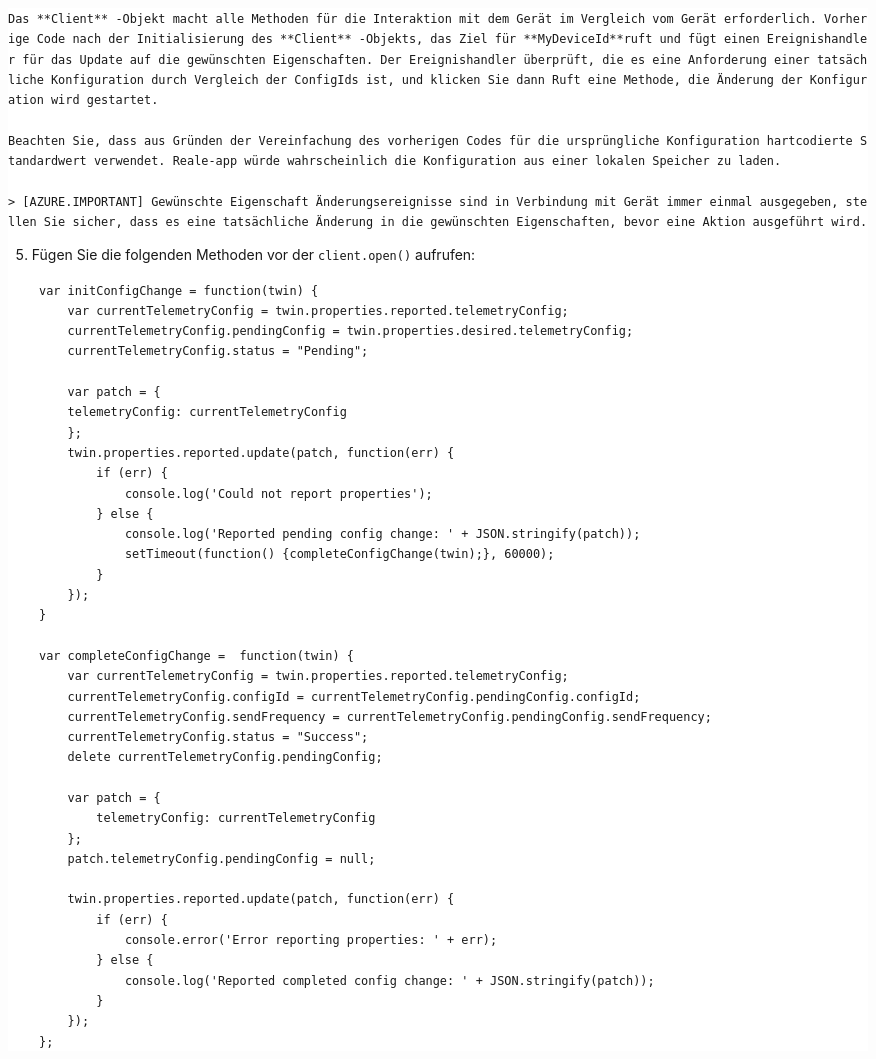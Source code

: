     Das **Client** -Objekt macht alle Methoden für die Interaktion mit dem Gerät im Vergleich vom Gerät erforderlich. Vorherige Code nach der Initialisierung des **Client** -Objekts, das Ziel für **MyDeviceId**ruft und fügt einen Ereignishandler für das Update auf die gewünschten Eigenschaften. Der Ereignishandler überprüft, die es eine Anforderung einer tatsächliche Konfiguration durch Vergleich der ConfigIds ist, und klicken Sie dann Ruft eine Methode, die Änderung der Konfiguration wird gestartet.

    Beachten Sie, dass aus Gründen der Vereinfachung des vorherigen Codes für die ursprüngliche Konfiguration hartcodierte Standardwert verwendet. Reale-app würde wahrscheinlich die Konfiguration aus einer lokalen Speicher zu laden.
    
    > [AZURE.IMPORTANT] Gewünschte Eigenschaft Änderungsereignisse sind in Verbindung mit Gerät immer einmal ausgegeben, stellen Sie sicher, dass es eine tatsächliche Änderung in die gewünschten Eigenschaften, bevor eine Aktion ausgeführt wird.

5. Fügen Sie die folgenden Methoden vor der `client.open()` aufrufen:

        var initConfigChange = function(twin) {
            var currentTelemetryConfig = twin.properties.reported.telemetryConfig;
            currentTelemetryConfig.pendingConfig = twin.properties.desired.telemetryConfig;
            currentTelemetryConfig.status = "Pending";

            var patch = {
            telemetryConfig: currentTelemetryConfig
            };
            twin.properties.reported.update(patch, function(err) {
                if (err) {
                    console.log('Could not report properties');
                } else {
                    console.log('Reported pending config change: ' + JSON.stringify(patch));
                    setTimeout(function() {completeConfigChange(twin);}, 60000);
                }
            });
        }

        var completeConfigChange =  function(twin) {
            var currentTelemetryConfig = twin.properties.reported.telemetryConfig;
            currentTelemetryConfig.configId = currentTelemetryConfig.pendingConfig.configId;
            currentTelemetryConfig.sendFrequency = currentTelemetryConfig.pendingConfig.sendFrequency;
            currentTelemetryConfig.status = "Success";
            delete currentTelemetryConfig.pendingConfig;
            
            var patch = {
                telemetryConfig: currentTelemetryConfig
            };
            patch.telemetryConfig.pendingConfig = null;

            twin.properties.reported.update(patch, function(err) {
                if (err) {
                    console.error('Error reporting properties: ' + err);
                } else {
                    console.log('Reported completed config change: ' + JSON.stringify(patch));
                }
            });
        };


[img-servicenuget]: media/iot-hub-csharp-node-twin-getstarted/servicesdknuget.png
[img-createapp]: media/iot-hub-csharp-node-twin-getstarted/createnetapp.png
[lnk-hub-sdks]: iot-hub-devguide-sdks.md
[lnk-free-trial]: http://azure.microsoft.com/pricing/free-trial/
[lnk-nuget-service-sdk]: https://www.nuget.org/packages/Microsoft.Azure.Devices/1.1.0-preview-004
[lnk-devguide-jobs]: iot-hub-devguide-jobs.md
[lnk-query]: iot-hub-devguide-query-language.md
[lnk-d2c]: iot-hub-devguide-messaging.md#device-to-cloud-messages
[lnk-methods]: iot-hub-devguide-direct-methods.md
[lnk-dm-overview]: iot-hub-device-management-overview.md
[lnk-twin-tutorial]: iot-hub-node-node-twin-getstarted.md
[lnk-schedule-jobs]: iot-hub-schedule-jobs.md
[lnk-dev-setup]: https://github.com/Azure/azure-iot-sdks/blob/master/doc/get_started/node-devbox-setup.md
[lnk-connect-device]: https://azure.microsoft.com/develop/iot/
[lnk-device-management]: iot-hub-device-management-get-started.md
[lnk-gateway-SDK]: iot-hub-linux-gateway-sdk-get-started.md
[lnk-iothub-getstarted]: iot-hub-node-node-getstarted.md
[lnk-methods-tutorial]: iot-hub-c2d-methods.md
[lnk-guid]: https://en.wikipedia.org/wiki/Globally_unique_identifier
[lnk-how-to-configure-createapp]: iot-hub-node-node-twin-how-to-configure.md#create-the-simulated-device-app